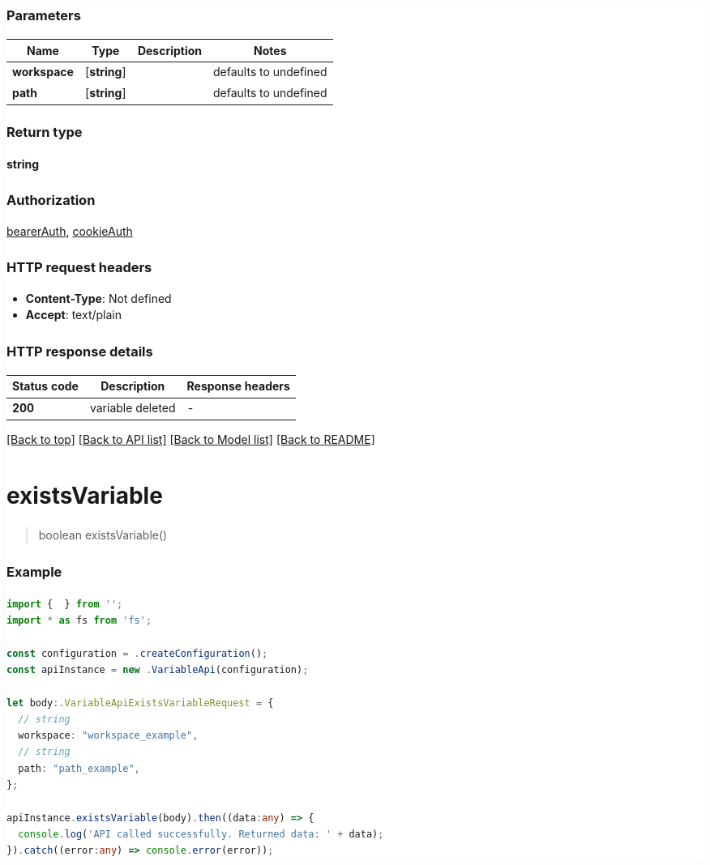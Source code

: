 
### Parameters

Name | Type | Description  | Notes
------------- | ------------- | ------------- | -------------
 **workspace** | [**string**] |  | defaults to undefined
 **path** | [**string**] |  | defaults to undefined


### Return type

**string**

### Authorization

[bearerAuth](README.md#bearerAuth), [cookieAuth](README.md#cookieAuth)

### HTTP request headers

 - **Content-Type**: Not defined
 - **Accept**: text/plain


### HTTP response details
| Status code | Description | Response headers |
|-------------|-------------|------------------|
**200** | variable deleted |  -  |

[[Back to top]](#) [[Back to API list]](README.md#documentation-for-api-endpoints) [[Back to Model list]](README.md#documentation-for-models) [[Back to README]](README.md)

# **existsVariable**
> boolean existsVariable()


### Example


```typescript
import {  } from '';
import * as fs from 'fs';

const configuration = .createConfiguration();
const apiInstance = new .VariableApi(configuration);

let body:.VariableApiExistsVariableRequest = {
  // string
  workspace: "workspace_example",
  // string
  path: "path_example",
};

apiInstance.existsVariable(body).then((data:any) => {
  console.log('API called successfully. Returned data: ' + data);
}).catch((error:any) => console.error(error));
```
